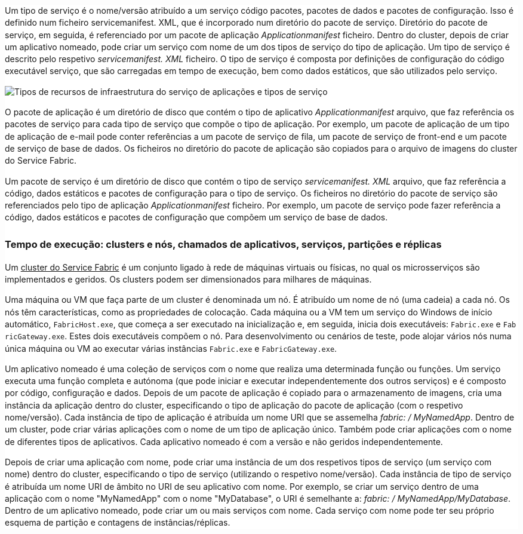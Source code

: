 Um tipo de serviço é o nome/versão atribuído a um serviço código pacotes, pacotes de dados e pacotes de configuração. Isso é definido num ficheiro servicemanifest. XML, que é incorporado num diretório do pacote de serviço. Diretório do pacote de serviço, em seguida, é referenciado por um pacote de aplicação *Applicationmanifest* ficheiro. Dentro do cluster, depois de criar um aplicativo nomeado, pode criar um serviço com nome de um dos tipos de serviço do tipo de aplicação. Um tipo de serviço é descrito pelo respetivo *servicemanifest. XML* ficheiro. O tipo de serviço é composta por definições de configuração do código executável serviço, que são carregadas em tempo de execução, bem como dados estáticos, que são utilizados pelo serviço.

![Tipos de recursos de infraestrutura do serviço de aplicações e tipos de serviço][cluster-imagestore-apptypes]

O pacote de aplicação é um diretório de disco que contém o tipo de aplicativo *Applicationmanifest* arquivo, que faz referência os pacotes de serviço para cada tipo de serviço que compõe o tipo de aplicação. Por exemplo, um pacote de aplicação de um tipo de aplicação de e-mail pode conter referências a um pacote de serviço de fila, um pacote de serviço de front-end e um pacote de serviço de base de dados. Os ficheiros no diretório do pacote de aplicação são copiados para o arquivo de imagens do cluster do Service Fabric. 

Um pacote de serviço é um diretório de disco que contém o tipo de serviço *servicemanifest. XML* arquivo, que faz referência a código, dados estáticos e pacotes de configuração para o tipo de serviço. Os ficheiros no diretório do pacote de serviço são referenciados pelo tipo de aplicação *Applicationmanifest* ficheiro. Por exemplo, um pacote de serviço pode fazer referência a código, dados estáticos e pacotes de configuração que compõem um serviço de base de dados.

### <a name="run-time-clusters-and-nodes-named-applications-named-services-partitions-and-replicas"></a>Tempo de execução: clusters e nós, chamados de aplicativos, serviços, partições e réplicas
Um [cluster do Service Fabric](service-fabric-deploy-anywhere.md) é um conjunto ligado à rede de máquinas virtuais ou físicas, no qual os microsserviços são implementados e geridos. Os clusters podem ser dimensionados para milhares de máquinas.

Uma máquina ou VM que faça parte de um cluster é denominada um nó. É atribuído um nome de nó (uma cadeia) a cada nó. Os nós têm características, como as propriedades de colocação. Cada máquina ou a VM tem um serviço do Windows de início automático, `FabricHost.exe`, que começa a ser executado na inicialização e, em seguida, inicia dois executáveis: `Fabric.exe` e `FabricGateway.exe`. Estes dois executáveis compõem o nó. Para desenvolvimento ou cenários de teste, pode alojar vários nós numa única máquina ou VM ao executar várias instâncias `Fabric.exe` e `FabricGateway.exe`.

Um aplicativo nomeado é uma coleção de serviços com o nome que realiza uma determinada função ou funções. Um serviço executa uma função completa e autónoma (que pode iniciar e executar independentemente dos outros serviços) e é composto por código, configuração e dados. Depois de um pacote de aplicação é copiado para o armazenamento de imagens, cria uma instância da aplicação dentro do cluster, especificando o tipo de aplicação do pacote de aplicação (com o respetivo nome/versão). Cada instância de tipo de aplicação é atribuída um nome URI que se assemelha *fabric: / MyNamedApp*. Dentro de um cluster, pode criar várias aplicações com o nome de um tipo de aplicação único. Também pode criar aplicações com o nome de diferentes tipos de aplicativos. Cada aplicativo nomeado é com a versão e não geridos independentemente.

Depois de criar uma aplicação com nome, pode criar uma instância de um dos respetivos tipos de serviço (um serviço com nome) dentro do cluster, especificando o tipo de serviço (utilizando o respetivo nome/versão). Cada instância de tipo de serviço é atribuída um nome URI de âmbito no URI de seu aplicativo com nome. Por exemplo, se criar um serviço dentro de uma aplicação com o nome "MyNamedApp" com o nome "MyDatabase", o URI é semelhante a: *fabric: / MyNamedApp/MyDatabase*. Dentro de um aplicativo nomeado, pode criar um ou mais serviços com nome. Cada serviço com nome pode ter seu próprio esquema de partição e contagens de instâncias/réplicas. 


[cluster-application-instances]: media/service-fabric-content-roadmap/cluster-application-instances.png
[cluster-imagestore-apptypes]: ./media/service-fabric-content-roadmap/cluster-imagestore-apptypes.png
